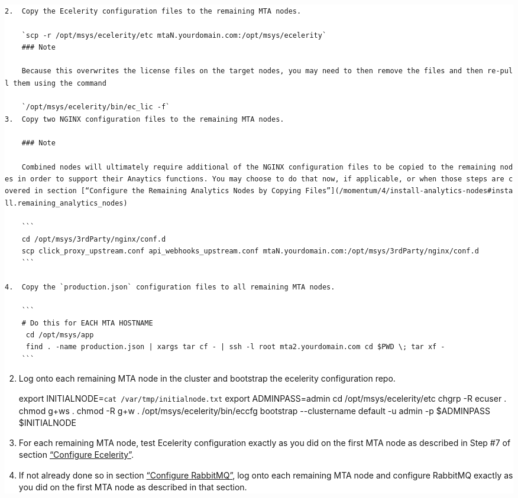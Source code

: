     2.  Copy the Ecelerity configuration files to the remaining MTA nodes.

        `scp -r /opt/msys/ecelerity/etc mtaN.yourdomain.com:/opt/msys/ecelerity`
        ### Note

        Because this overwrites the license files on the target nodes, you may need to then remove the files and then re-pull them using the command

        `/opt/msys/ecelerity/bin/ec_lic -f`
    3.  Copy two NGINX configuration files to the remaining MTA nodes.

        ### Note

        Combined nodes will ultimately require additional of the NGINX configuration files to be copied to the remaining nodes in order to support their Anaytics functions. You may choose to do that now, if applicable, or when those steps are covered in section [“Configure the Remaining Analytics Nodes by Copying Files”](/momentum/4/install-analytics-nodes#install.remaining_analytics_nodes)

        ```
        cd /opt/msys/3rdParty/nginx/conf.d
        scp click_proxy_upstream.conf api_webhooks_upstream.conf mtaN.yourdomain.com:/opt/msys/3rdParty/nginx/conf.d
        ```

    4.  Copy the `production.json` configuration files to all remaining MTA nodes.

        ```
        # Do this for EACH MTA HOSTNAME
         cd /opt/msys/app
         find . -name production.json | xargs tar cf - | ssh -l root mta2.yourdomain.com cd $PWD \; tar xf -
        ```

2.  Log onto each remaining MTA node in the cluster and bootstrap the ecelerity configuration repo.

    export INITIALNODE=`cat /var/tmp/initialnode.txt`
    export ADMINPASS=admin
    cd /opt/msys/ecelerity/etc
    chgrp -R ecuser .
    chmod g+ws .
    chmod -R g+w .
    /opt/msys/ecelerity/bin/eccfg bootstrap --clustername default -u admin -p $ADMINPASS $INITIALNODE
3.  For each remaining MTA node, test Ecelerity configuration exactly as you did on the first MTA node as described in Step #7 of section [“Configure Ecelerity”](/momentum/4/new-installation#install.two_tier.configuration.ecelerity).

4.  If not already done so in section [“Configure RabbitMQ”](/momentum/4/new-installation#install.two_tier.configuration.rabbitmq), log onto each remaining MTA node and configure RabbitMQ exactly as you did on the first MTA node as described in that section.